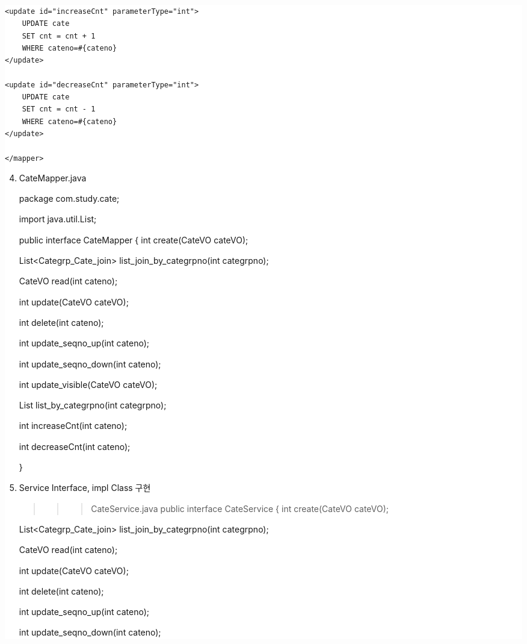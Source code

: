     
    <update id="increaseCnt" parameterType="int">
        UPDATE cate 
        SET cnt = cnt + 1 
        WHERE cateno=#{cateno}
    </update>
    
    <update id="decreaseCnt" parameterType="int">
        UPDATE cate 
        SET cnt = cnt - 1 
        WHERE cateno=#{cateno}
    </update>
    
    </mapper>

4. CateMapper.java

    package com.study.cate;
    
    import java.util.List;
    
    public interface CateMapper {
    int create(CateVO cateVO);
    
    List<Categrp_Cate_join> list_join_by_categrpno(int categrpno);
    
    CateVO read(int cateno);
    
    int update(CateVO cateVO);
    
    int delete(int cateno);
    
    int update_seqno_up(int cateno);
    
    int update_seqno_down(int cateno);
    
    int update_visible(CateVO cateVO);
    
    List<CateVO> list_by_categrpno(int categrpno);
    
    int increaseCnt(int cateno);
    
    int decreaseCnt(int cateno);
    
    }

5. Service Interface, impl Class 구현
    >>> CateService.java
    public interface CateService {
    int create(CateVO cateVO);
    
    List<Categrp_Cate_join> list_join_by_categrpno(int categrpno);
    
    CateVO read(int cateno);
    
    int update(CateVO cateVO);
    
    int delete(int cateno);
    
    int update_seqno_up(int cateno);
    
    int update_seqno_down(int cateno);
    